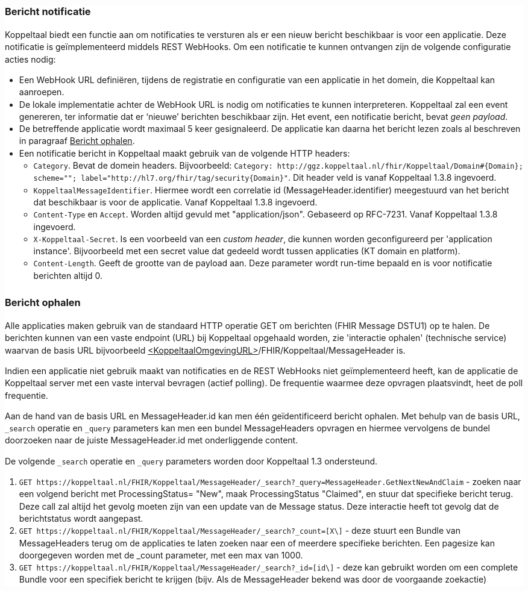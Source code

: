 ### Bericht notificatie

Koppeltaal biedt een functie aan om notificaties te versturen als er een nieuw bericht beschikbaar is voor een applicatie. Deze notificatie is geïmplementeerd middels REST WebHooks. Om een notificatie te kunnen ontvangen zijn de volgende configuratie acties nodig:

* Een WebHook URL definiëren, tijdens de registratie en configuratie van een applicatie in het domein, die Koppeltaal kan aanroepen.
* De lokale implementatie achter de WebHook URL is nodig om notificaties te kunnen interpreteren. Koppeltaal zal een event genereren, ter informatie dat er ‘nieuwe’ berichten beschikbaar zijn. Het event, een notificatie bericht, bevat _geen payload_.
* De betreffende applicatie wordt maximaal 5 keer gesignaleerd. De applicatie kan daarna het bericht lezen zoals al beschreven in paragraaf [Bericht ophalen](informatiesystemen-architectuur.md#bericht-ophalen).&#x20;
* Een notificatie bericht in Koppeltaal maakt gebruik van de volgende HTTP headers:
  * `Category`. Bevat de domein headers. Bijvoorbeeld: `Category: http://ggz.koppeltaal.nl/fhir/Koppeltaal/Domain#{Domain}; scheme=""; label="http://hl7.org/fhir/tag/security{Domain}"`. Dit header veld is vanaf Koppeltaal 1.3.8 ingevoerd.
  * `KoppeltaalMessageIdentifier`. Hiermee wordt een correlatie id (MessageHeader.identifier) meegestuurd van het bericht dat beschikbaar is voor de applicatie. Vanaf Koppeltaal 1.3.8 ingevoerd.
  * `Content-Type` en `Accept`. Worden altijd gevuld met "application/json". Gebaseerd op RFC-7231. Vanaf Koppeltaal 1.3.8 ingevoerd.
  * `X-Koppeltaal-Secret`. Is een voorbeeld van een _custom header_, die kunnen worden geconfigureerd per 'application instance'. Bijvoorbeeld met een secret value dat gedeeld wordt tussen applicaties (KT domain en platform).
  * `Content-Length`. Geeft de grootte van de payload aan. Deze parameter wordt run-time bepaald en is voor notificatie berichten altijd 0.&#x20;

### Bericht ophalen

Alle applicaties maken gebruik van de standaard HTTP operatie GET om berichten (FHIR Message DSTU1) op te halen. De berichten kunnen van een vaste endpoint (URL) bij Koppeltaal opgehaald worden, zie 'interactie ophalen' (technische service) waarvan de basis URL bijvoorbeeld [\<KoppeltaalOmgevingURL>](https://vzvz.gitbook.io/koppeltaal-1-3-architectuur/opbouw-koppeltaal-server#koppeltaal-omgeving-urls)/FHIR/Koppeltaal/MessageHeader is.

Indien een applicatie niet gebruik maakt van notificaties en de REST WebHooks niet geïmplementeerd heeft, kan de applicatie de Koppeltaal server met een vaste interval bevragen (actief polling). De frequentie waarmee deze opvragen plaatsvindt, heet de poll frequentie.

Aan de hand van de basis URL en MessageHeader.id kan men één geïdentificeerd bericht ophalen. Met behulp van de basis URL, `_search` operatie en `_query` parameters kan men een bundel MessageHeaders opvragen en hiermee vervolgens de bundel doorzoeken naar de juiste MessageHeader.id met onderliggende content.

De volgende `_search` operatie en `_query` parameters worden door Koppeltaal 1.3 ondersteund.

1. `GET https://koppeltaal.nl/FHIR/Koppeltaal/MessageHeader/_search?_query=MessageHeader.GetNextNewAndClaim` - zoeken naar een volgend bericht met ProcessingStatus= "New", maak ProcessingStatus "Claimed", en stuur dat specifieke bericht terug. Deze call zal altijd het gevolg moeten zijn van een update van de Message status. Deze interactie heeft tot gevolg dat de berichtstatus wordt aangepast.
2. `GET https://koppeltaal.nl/FHIR/Koppeltaal/MessageHeader/_search?_count=[X\]` - deze stuurt een Bundle van MessageHeaders terug om de applicaties te laten zoeken naar een of meerdere specifieke berichten. Een pagesize kan doorgegeven worden met de \_count parameter, met een max van 1000.
3. `GET https://koppeltaal.nl/FHIR/Koppeltaal/MessageHeader/_search?_id=[id\]` - deze kan gebruikt worden om een complete Bundle voor een specifiek bericht te krijgen (bijv. Als de MessageHeader bekend was door de voorgaande zoekactie)
